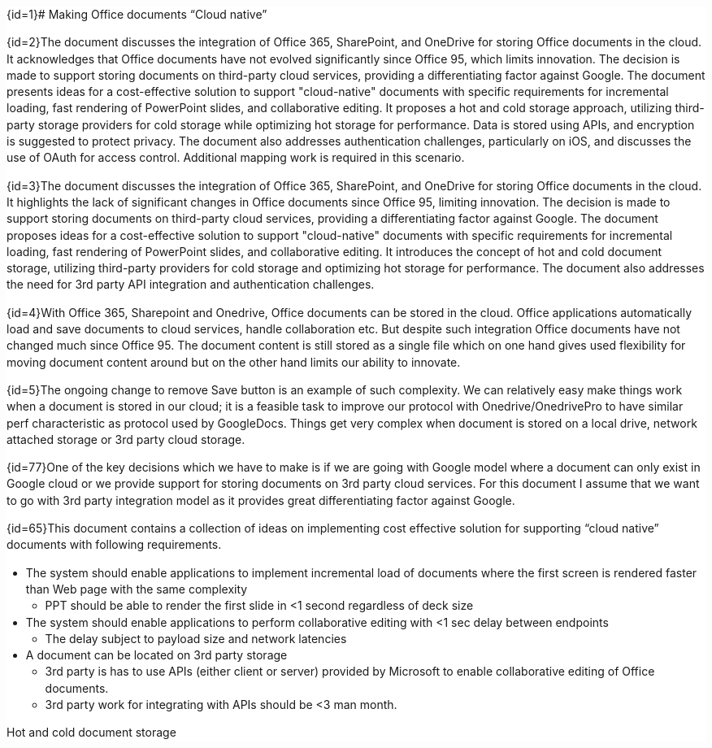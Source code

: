 {id=1}# Making Office documents “Cloud native”

{id=2}The document discusses the integration of Office 365, SharePoint, and OneDrive for storing Office documents in the cloud. It acknowledges that Office documents have not evolved significantly since Office 95, which limits innovation. The decision is made to support storing documents on third-party cloud services, providing a differentiating factor against Google. The document presents ideas for a cost-effective solution to support "cloud-native" documents with specific requirements for incremental loading, fast rendering of PowerPoint slides, and collaborative editing. It proposes a hot and cold storage approach, utilizing third-party storage providers for cold storage while optimizing hot storage for performance. Data is stored using APIs, and encryption is suggested to protect privacy. The document also addresses authentication challenges, particularly on iOS, and discusses the use of OAuth for access control. Additional mapping work is required in this scenario.

{id=3}The document discusses the integration of Office 365, SharePoint, and OneDrive for storing Office documents in the cloud. It highlights the lack of significant changes in Office documents since Office 95, limiting innovation. The decision is made to support storing documents on third-party cloud services, providing a differentiating factor against Google. The document proposes ideas for a cost-effective solution to support "cloud-native" documents with specific requirements for incremental loading, fast rendering of PowerPoint slides, and collaborative editing. It introduces the concept of hot and cold document storage, utilizing third-party providers for cold storage and optimizing hot storage for performance. The document also addresses the need for 3rd party API integration and authentication challenges.

{id=4}With Office 365, Sharepoint and Onedrive, Office documents can be stored in the cloud. Office applications automatically load and save documents to cloud services, handle collaboration etc. But despite such integration Office documents have not changed much since Office 95\. The document content is still stored as a single file which on one hand gives used flexibility for moving document content around but on the other hand limits our ability to innovate. 

{id=5}The ongoing change to remove Save button is an example of such complexity. We can relatively easy make things work when a document is stored in our cloud; it is a feasible task to improve our protocol with Onedrive/OnedrivePro to have similar perf characteristic as protocol used by GoogleDocs. Things get very complex when document is stored on a local drive, network attached storage or 3rd party cloud storage.

{id=77}One of the key decisions which we have to make is if we are going with Google model where a document can only exist in Google cloud or we provide support for storing documents on 3rd party cloud services. For this document I assume that we want to go with 3rd party integration model as it provides great differentiating factor against Google. 

{id=65}This document contains a collection of ideas on implementing cost effective solution for supporting “cloud native” documents with following requirements.

- The system should enable applications to implement incremental load of documents where the first screen is rendered faster than Web page with the same complexity  
  - PPT should be able to render the first slide in \<1 second regardless of deck size  
- The system should enable applications to perform collaborative editing with \<1 sec delay between endpoints  
  - The delay subject to payload size and network latencies  
- A document can be located on 3rd party storage  
  - 3rd party is has to use APIs (either client or server) provided by Microsoft to enable collaborative editing of Office documents.   
  - 3rd party work for integrating with APIs should be \<3 man month.

Hot and cold document storage
